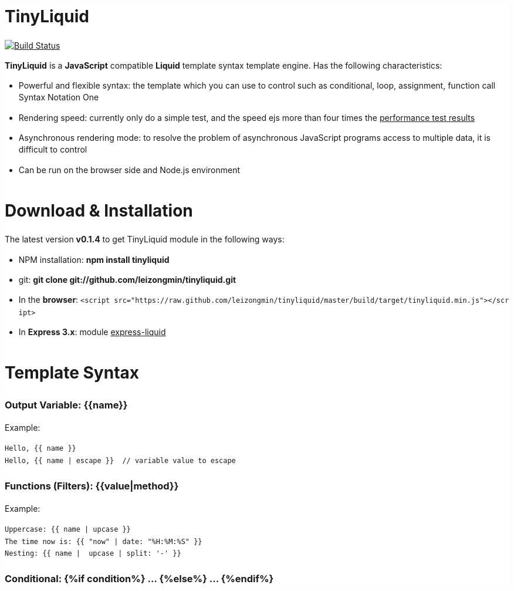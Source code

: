 TinyLiquid
===============

[![Build Status](https://secure.travis-ci.org/leizongmin/tinyliquid.png?branch=master)](http://travis-ci.org/leizongmin/tinyliquid)

**TinyLiquid** is a **JavaScript** compatible **Liquid** template syntax template engine. Has the following characteristics:
  
*  Powerful and flexible syntax: the template which you can use to control such as conditional, loop, assignment, function call Syntax Notation One
  
*  Rendering speed: currently only do a simple test, and the speed ejs more than four times the [performance test results](https://github.com/leizongmin/tinyliquid/blob/master/benchmark/result.txt)

*  Asynchronous rendering mode: to resolve the problem of asynchronous JavaScript programs access to multiple data, it is difficult to control

*  Can be run on the browser side and Node.js environment



Download & Installation
===============

The latest version **v0.1.4** to get TinyLiquid module in the following ways:

*  NPM installation: **npm install tinyliquid**

*  git: **git clone git://github.com/leizongmin/tinyliquid.git**
  
*  In the **browser**: `<script src="https://raw.github.com/leizongmin/tinyliquid/master/build/target/tinyliquid.min.js"></script>`

*  In **Express 3.x**: module [express-liquid](https://github.com/leizongmin/express-liquid)



Template Syntax
==============

### Output Variable: {{name}}

Example:

    Hello, {{ name }}
    Hello, {{ name | escape }}  // variable value to escape
    

### Functions (Filters): {{value|method}}

Example:

    Uppercase: {{ name | upcase }}
    The time now is: {{ "now" | date: "%H:%M:%S" }}
    Nesting: {{ name |  upcase | split: '-' }}
    

### Conditional: {%if condition%} ... {%else%} ... {%endif%}
